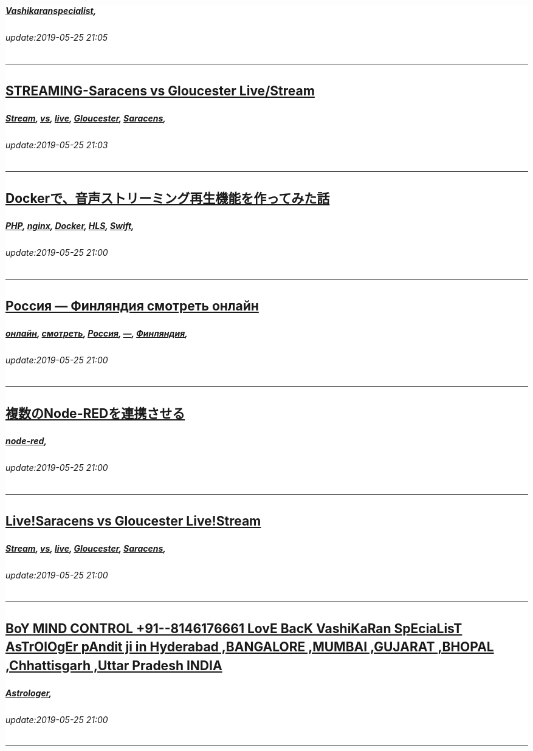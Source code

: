 ##### [Vashikaranspecialist](https://qiita.com/tags/Vashikaranspecialist), 
###### update:2019-05-25 21:05
---
## [STREAMING-Saracens vs Gloucester Live/Stream](https://qiita.com/Gloucester-Live/items/b0dd679e7a4d71121361)
##### [Stream](https://qiita.com/tags/Stream), [vs](https://qiita.com/tags/vs), [live](https://qiita.com/tags/live), [Gloucester](https://qiita.com/tags/Gloucester), [Saracens](https://qiita.com/tags/Saracens), 
###### update:2019-05-25 21:03
---
## [Dockerで、音声ストリーミング再生機能を作ってみた話](https://qiita.com/takayuki-miura0203/items/0afaa0c21a7f4392d181)
##### [PHP](https://qiita.com/tags/PHP), [nginx](https://qiita.com/tags/nginx), [Docker](https://qiita.com/tags/Docker), [HLS](https://qiita.com/tags/HLS), [Swift](https://qiita.com/tags/Swift), 
###### update:2019-05-25 21:00
---
## [Россия — Финляндия смотреть онлайн](https://qiita.com/nebsdsd/items/297b1a58027423affb7c)
##### [онлайн](https://qiita.com/tags/онлайн), [смотреть](https://qiita.com/tags/смотреть), [Россия](https://qiita.com/tags/Россия), [—](https://qiita.com/tags/—), [Финляндия](https://qiita.com/tags/Финляндия), 
###### update:2019-05-25 21:00
---
## [複数のNode-REDを連携させる](https://qiita.com/kazutxt/items/1f4290cbe587551f4e84)
##### [node-red](https://qiita.com/tags/node-red), 
###### update:2019-05-25 21:00
---
## [Live!Saracens vs Gloucester Live!Stream](https://qiita.com/Saracens-live/items/9d02a3dfae23f60b512d)
##### [Stream](https://qiita.com/tags/Stream), [vs](https://qiita.com/tags/vs), [live](https://qiita.com/tags/live), [Gloucester](https://qiita.com/tags/Gloucester), [Saracens](https://qiita.com/tags/Saracens), 
###### update:2019-05-25 21:00
---
## [BoY MIND CONTROL +91--8146176661 LovE BacK VashiKaRan SpEciaLisT AsTrOlOgEr pAndit ji in Hyderabad ,BANGALORE ,MUMBAI ,GUJARAT ,BHOPAL ,Chhattisgarh ,Uttar Pradesh INDIA](https://qiita.com/satishkumarji5555/items/195902cc41dcbc8d7a4b)
##### [Astrologer](https://qiita.com/tags/Astrologer), 
###### update:2019-05-25 21:00
---
